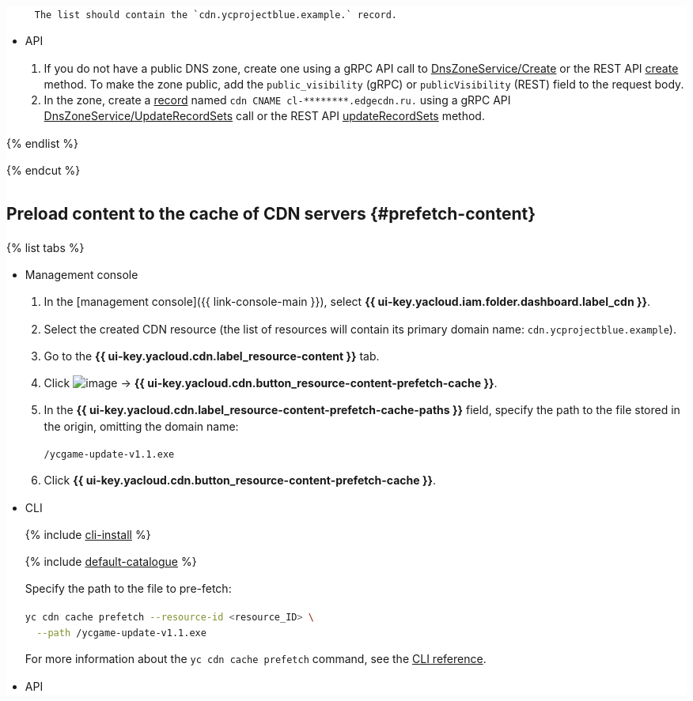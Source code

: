         The list should contain the `cdn.ycprojectblue.example.` record.

   - API

      1. If you do not have a public DNS zone, create one using a gRPC API call to [DnsZoneService/Create](../../dns/api-ref/grpc/dns_zone_service.md#Create) or the REST API [create](../../dns/api-ref/DnsZone/create.md) method. To make the zone public, add the `public_visibility` (gRPC) or `publicVisibility` (REST) field to the request body.
      1. In the zone, create a [record](../../dns/concepts/resource-record.md) named `cdn CNAME cl-********.edgecdn.ru.` using a gRPC API [DnsZoneService/UpdateRecordSets](../../dns/api-ref/grpc/dns_zone_service.md#UpdateRecordSets) call or the REST API [updateRecordSets](../../dns/api-ref/DnsZone/updateRecordSets.md) method.

   {% endlist %}

   {% endcut %}

## Preload content to the cache of CDN servers {#prefetch-content}

{% list tabs %}

- Management console

   1. In the [management console]({{ link-console-main }}), select **{{ ui-key.yacloud.iam.folder.dashboard.label_cdn }}**.
   1. Select the created CDN resource (the list of resources will contain its primary domain name: `cdn.ycprojectblue.example`).
   1. Go to the **{{ ui-key.yacloud.cdn.label_resource-content }}** tab.
   1. Click ![image](../../_assets/console-icons/ellipsis.svg) → **{{ ui-key.yacloud.cdn.button_resource-content-prefetch-cache }}**.
   1. In the **{{ ui-key.yacloud.cdn.label_resource-content-prefetch-cache-paths }}** field, specify the path to the file stored in the origin, omitting the domain name:

      ```text
      /ycgame-update-v1.1.exe
      ```

   1. Click **{{ ui-key.yacloud.cdn.button_resource-content-prefetch-cache }}**.

- CLI

   {% include [cli-install](../../_includes/cli-install.md) %}

   {% include [default-catalogue](../../_includes/default-catalogue.md) %}

   Specify the path to the file to pre-fetch:

   ```bash
   yc cdn cache prefetch --resource-id <resource_ID> \
     --path /ycgame-update-v1.1.exe
   ```

   For more information about the `yc cdn cache prefetch` command, see the [CLI reference](../../cli/cli-ref/managed-services/cdn/cache/prefetch.md).

- API
